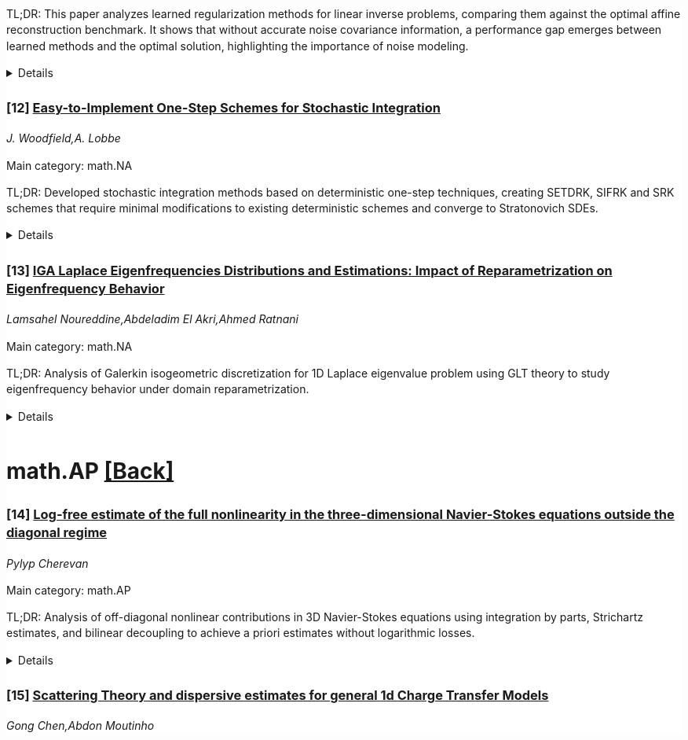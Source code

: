 TL;DR: This paper analyzes learned regularization methods for linear inverse problems, comparing them against the optimal affine reconstruction benchmark. It shows that without accurate noise covariance information, a performance gap emerges between learned methods and the optimal solution, highlighting the importance of noise modeling.


<details><summary>Details</summary></details>


### [12] [Easy-to-Implement One-Step Schemes for Stochastic Integration](https://arxiv.org/abs/2510.12583)
*J. Woodfield,A. Lobbe*

Main category: math.NA

TL;DR: Developed stochastic integration methods based on deterministic one-step techniques, creating SETDRK, SIFRK and SRK schemes that require minimal modifications to existing deterministic schemes and converge to Stratonovich SDEs.


<details><summary>Details</summary></details>


### [13] [IGA Laplace Eigenfrequencies Distributions and Estimations: Impact of Reparametrization on Eigenfrequency Behavior](https://arxiv.org/abs/2510.12632)
*Lamsahel Noureddine,Abdeladim El Akri,Ahmed Ratnani*

Main category: math.NA

TL;DR: Analysis of Galerkin isogeometric discretization for 1D Laplace eigenvalue problem using GLT theory to study eigenfrequency behavior under domain reparametrization.


<details><summary>Details</summary></details>


<div id='math.AP'></div>

# math.AP [[Back]](#toc)

### [14] [Log-free estimate of the full nonlinearity in the three-dimensional Navier-Stokes equations outside the diagonal regime](https://arxiv.org/abs/2510.11729)
*Pylyp Cherevan*

Main category: math.AP

TL;DR: Analysis of off-diagonal nonlinear contributions in 3D Navier-Stokes equations using integration by parts, Strichartz estimates, and bilinear decoupling to achieve a priori estimates without logarithmic losses.


<details><summary>Details</summary></details>


### [15] [Scattering Theory and dispersive estimates for general $1$d Charge Transfer Models](https://arxiv.org/abs/2510.11807)
*Gong Chen,Abdon Moutinho*
